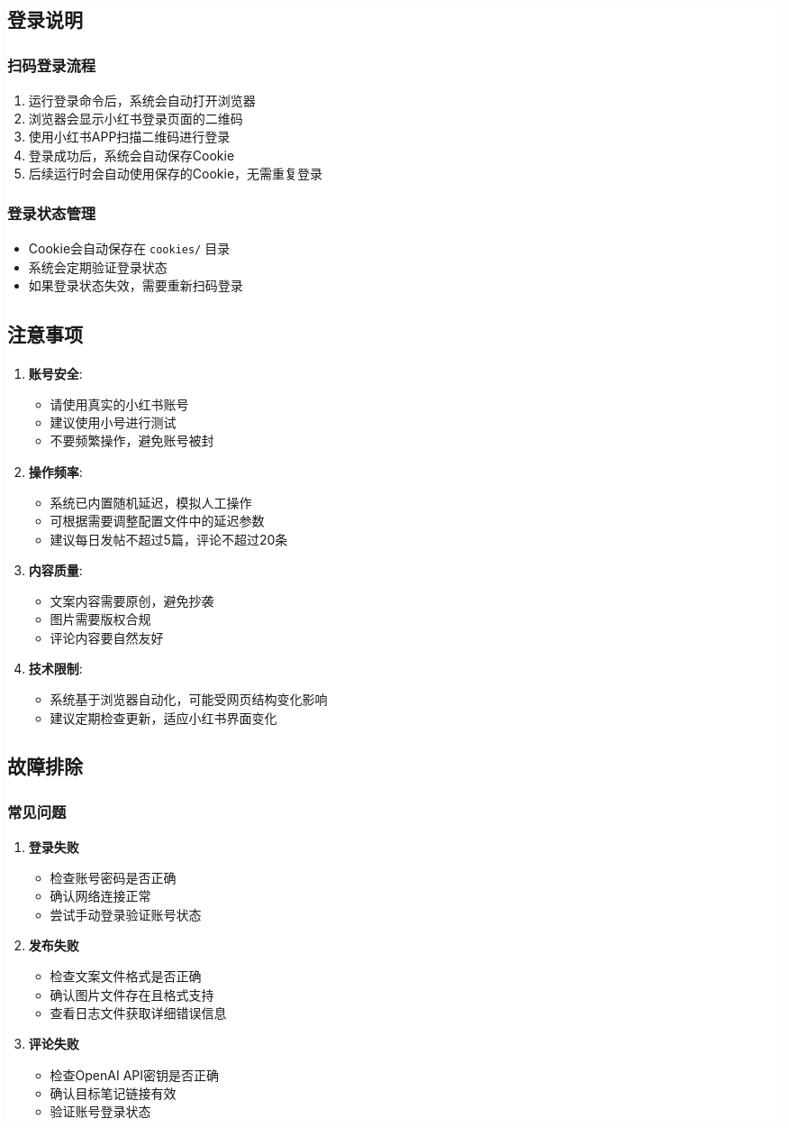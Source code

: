 ## 登录说明

### 扫码登录流程
1. 运行登录命令后，系统会自动打开浏览器
2. 浏览器会显示小红书登录页面的二维码
3. 使用小红书APP扫描二维码进行登录
4. 登录成功后，系统会自动保存Cookie
5. 后续运行时会自动使用保存的Cookie，无需重复登录

### 登录状态管理
- Cookie会自动保存在 `cookies/` 目录
- 系统会定期验证登录状态
- 如果登录状态失效，需要重新扫码登录

## 注意事项

1. **账号安全**: 
   - 请使用真实的小红书账号
   - 建议使用小号进行测试
   - 不要频繁操作，避免账号被封

2. **操作频率**:
   - 系统已内置随机延迟，模拟人工操作
   - 可根据需要调整配置文件中的延迟参数
   - 建议每日发帖不超过5篇，评论不超过20条

3. **内容质量**:
   - 文案内容需要原创，避免抄袭
   - 图片需要版权合规
   - 评论内容要自然友好

4. **技术限制**:
   - 系统基于浏览器自动化，可能受网页结构变化影响
   - 建议定期检查更新，适应小红书界面变化

## 故障排除

### 常见问题

1. **登录失败**
   - 检查账号密码是否正确
   - 确认网络连接正常
   - 尝试手动登录验证账号状态

2. **发布失败**
   - 检查文案文件格式是否正确
   - 确认图片文件存在且格式支持
   - 查看日志文件获取详细错误信息

3. **评论失败**
   - 检查OpenAI API密钥是否正确
   - 确认目标笔记链接有效
   - 验证账号登录状态
